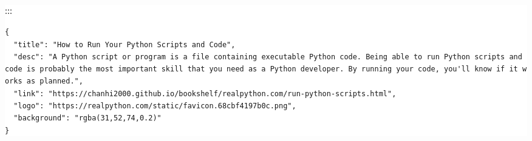 :::


```component VPCard
{
  "title": "How to Run Your Python Scripts and Code",
  "desc": "A Python script or program is a file containing executable Python code. Being able to run Python scripts and code is probably the most important skill that you need as a Python developer. By running your code, you'll know if it works as planned.",
  "link": "https://chanhi2000.github.io/bookshelf/realpython.com/run-python-scripts.html",
  "logo": "https://realpython.com/static/favicon.68cbf4197b0c.png",
  "background": "rgba(31,52,74,0.2)"
}
```
